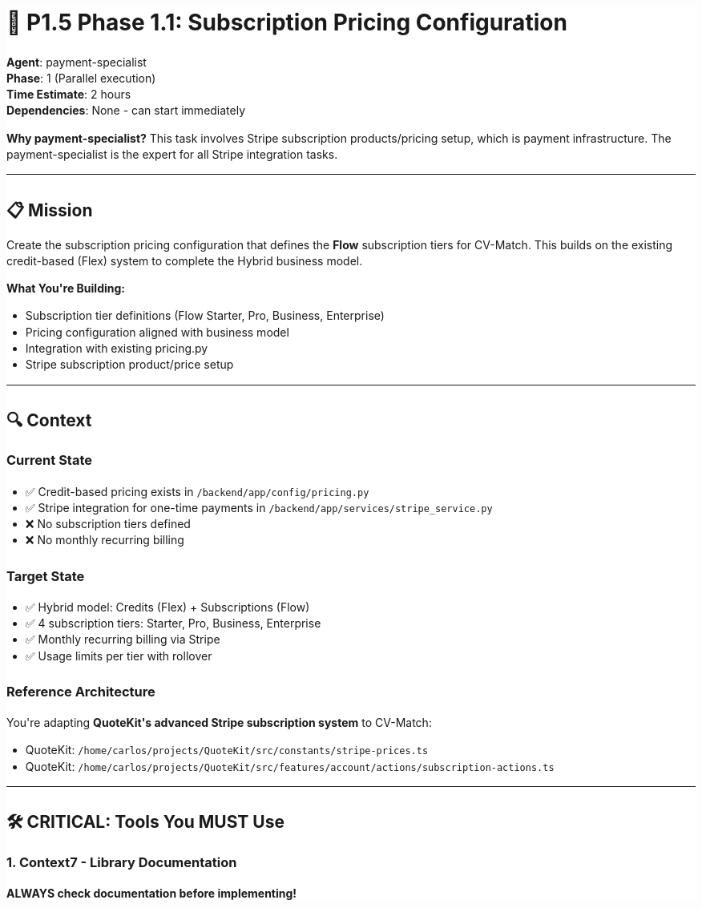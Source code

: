 # 🎯 P1.5 Phase 1.1: Subscription Pricing Configuration

**Agent**: payment-specialist  
**Phase**: 1 (Parallel execution)  
**Time Estimate**: 2 hours  
**Dependencies**: None - can start immediately

**Why payment-specialist?** This task involves Stripe subscription products/pricing setup, which is payment infrastructure. The payment-specialist is the expert for all Stripe integration tasks.

---

## 📋 Mission

Create the subscription pricing configuration that defines the **Flow** subscription tiers for CV-Match. This builds on the existing credit-based (Flex) system to complete the Hybrid business model.

**What You're Building:**
- Subscription tier definitions (Flow Starter, Pro, Business, Enterprise)
- Pricing configuration aligned with business model
- Integration with existing pricing.py
- Stripe subscription product/price setup

---

## 🔍 Context

### Current State
- ✅ Credit-based pricing exists in `/backend/app/config/pricing.py`
- ✅ Stripe integration for one-time payments in `/backend/app/services/stripe_service.py`
- ❌ No subscription tiers defined
- ❌ No monthly recurring billing

### Target State
- ✅ Hybrid model: Credits (Flex) + Subscriptions (Flow)
- ✅ 4 subscription tiers: Starter, Pro, Business, Enterprise
- ✅ Monthly recurring billing via Stripe
- ✅ Usage limits per tier with rollover

### Reference Architecture
You're adapting **QuoteKit's advanced Stripe subscription system** to CV-Match:
- QuoteKit: `/home/carlos/projects/QuoteKit/src/constants/stripe-prices.ts`
- QuoteKit: `/home/carlos/projects/QuoteKit/src/features/account/actions/subscription-actions.ts`

---

## 🛠️ CRITICAL: Tools You MUST Use

### 1. Context7 - Library Documentation
**ALWAYS check documentation before implementing!**
